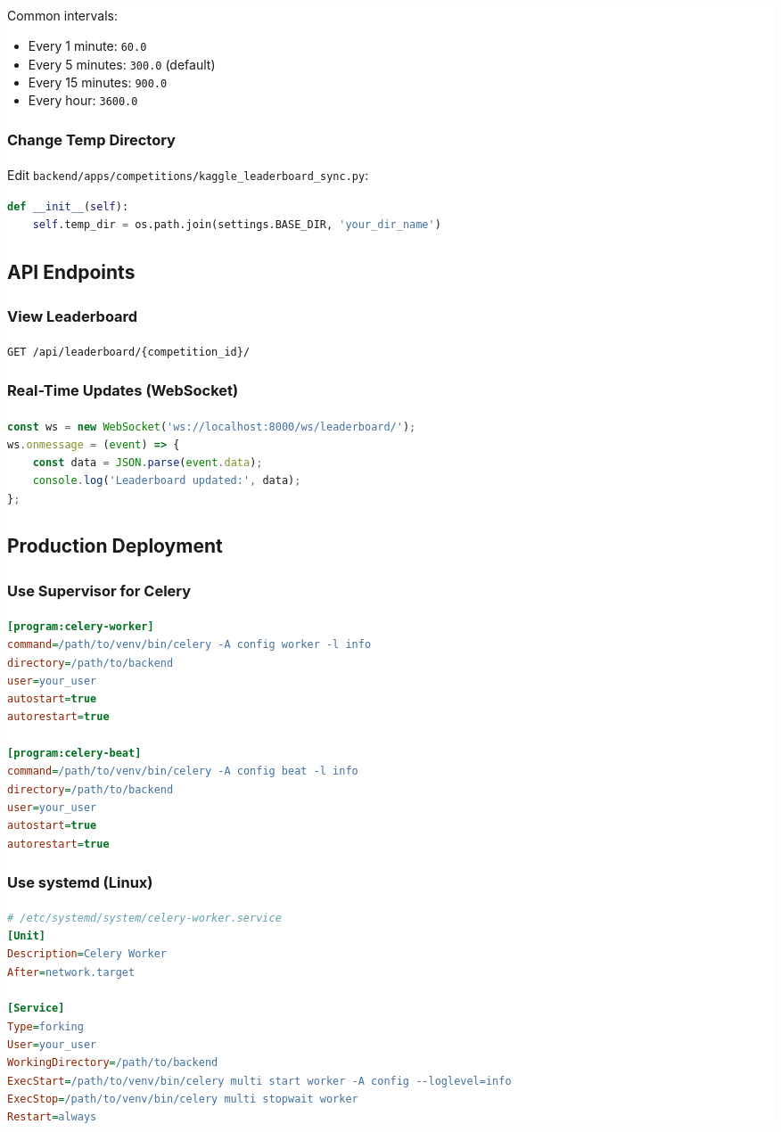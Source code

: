 Common intervals:
- Every 1 minute: `60.0`
- Every 5 minutes: `300.0` (default)
- Every 15 minutes: `900.0`
- Every hour: `3600.0`

### Change Temp Directory
Edit `backend/apps/competitions/kaggle_leaderboard_sync.py`:
```python
def __init__(self):
    self.temp_dir = os.path.join(settings.BASE_DIR, 'your_dir_name')
```

## API Endpoints

### View Leaderboard
```bash
GET /api/leaderboard/{competition_id}/
```

### Real-Time Updates (WebSocket)
```javascript
const ws = new WebSocket('ws://localhost:8000/ws/leaderboard/');
ws.onmessage = (event) => {
    const data = JSON.parse(event.data);
    console.log('Leaderboard updated:', data);
};
```

## Production Deployment

### Use Supervisor for Celery
```ini
[program:celery-worker]
command=/path/to/venv/bin/celery -A config worker -l info
directory=/path/to/backend
user=your_user
autostart=true
autorestart=true

[program:celery-beat]
command=/path/to/venv/bin/celery -A config beat -l info
directory=/path/to/backend
user=your_user
autostart=true
autorestart=true
```

### Use systemd (Linux)
```ini
# /etc/systemd/system/celery-worker.service
[Unit]
Description=Celery Worker
After=network.target

[Service]
Type=forking
User=your_user
WorkingDirectory=/path/to/backend
ExecStart=/path/to/venv/bin/celery multi start worker -A config --loglevel=info
ExecStop=/path/to/venv/bin/celery multi stopwait worker
Restart=always

```